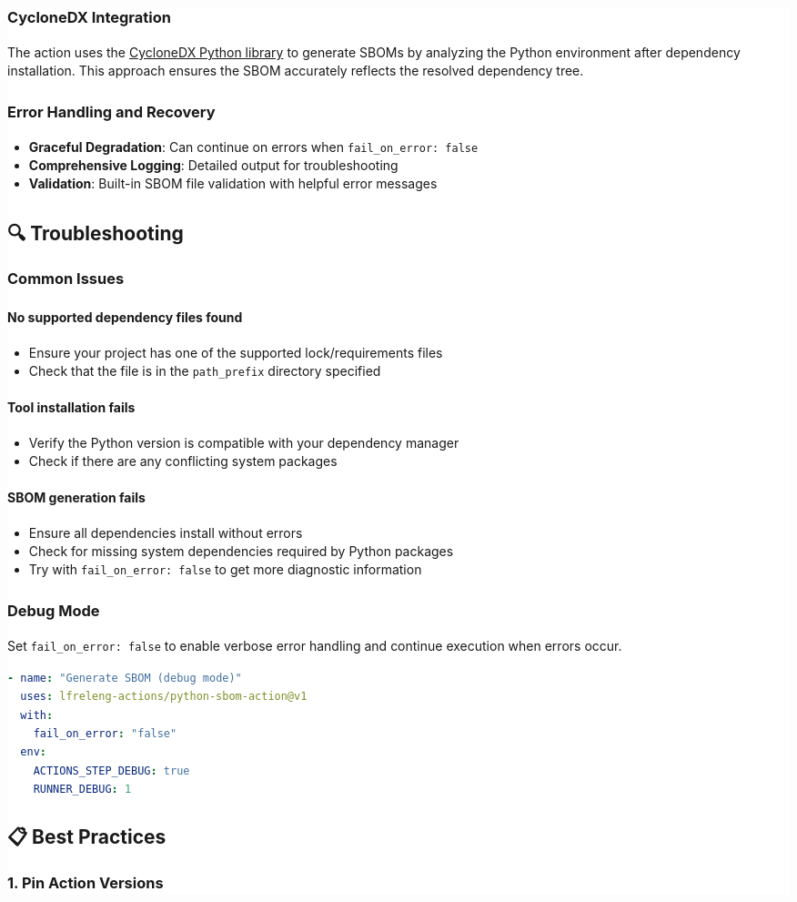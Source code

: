### CycloneDX Integration

The action uses the
[CycloneDX Python library](https://github.com/CycloneDX/cyclonedx-python)
to generate SBOMs by analyzing the Python environment after dependency
installation. This approach ensures the SBOM accurately reflects the resolved
dependency tree.

### Error Handling and Recovery

- **Graceful Degradation**: Can continue on errors when `fail_on_error: false`
- **Comprehensive Logging**: Detailed output for troubleshooting
- **Validation**: Built-in SBOM file validation with helpful error messages

## 🔍 Troubleshooting

### Common Issues

#### No supported dependency files found

- Ensure your project has one of the supported lock/requirements files
- Check that the file is in the `path_prefix` directory specified

#### Tool installation fails

- Verify the Python version is compatible with your dependency manager
- Check if there are any conflicting system packages

#### SBOM generation fails

- Ensure all dependencies install without errors
- Check for missing system dependencies required by Python packages
- Try with `fail_on_error: false` to get more diagnostic information

### Debug Mode

Set `fail_on_error: false` to enable verbose error handling and continue
execution when errors occur.

```yaml
- name: "Generate SBOM (debug mode)"
  uses: lfreleng-actions/python-sbom-action@v1
  with:
    fail_on_error: "false"
  env:
    ACTIONS_STEP_DEBUG: true
    RUNNER_DEBUG: 1
```

## 📋 Best Practices

### 1. Pin Action Versions
